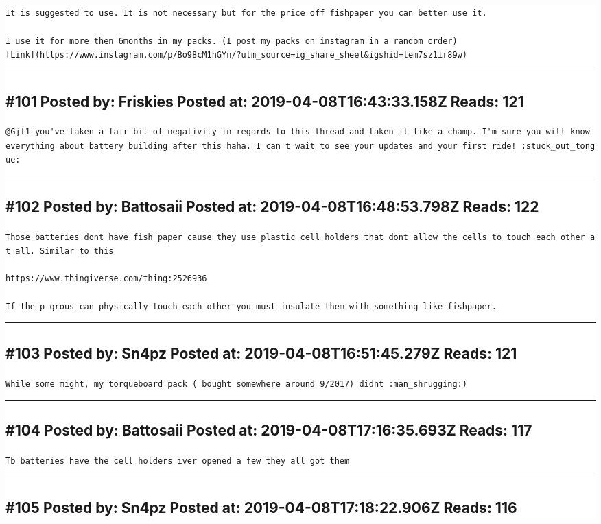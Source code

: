 ```
It is suggested to use. It is not necessary but for the price off fishpaper you can better use it. 

I use it for more then 6months in my packs. (I post my packs on instagram in a random order)
[Link](https://www.instagram.com/p/Bo98cM1hGYn/?utm_source=ig_share_sheet&igshid=tem7sz1ir89w)
```

---
## \#101 Posted by: Friskies Posted at: 2019-04-08T16:43:33.158Z Reads: 121

```
@Gjf1 you've taken a fair bit of negativity in regards to this thread and taken it like a champ. I'm sure you will know everything about battery building after this haha. I can't wait to see your updates and your first ride! :stuck_out_tongue:
```

---
## \#102 Posted by: Battosaii Posted at: 2019-04-08T16:48:53.798Z Reads: 122

```
Those batteries dont have fish paper cause they use plastic cell holders that dont allow the cells to touch each other at all. Similar to this 

https://www.thingiverse.com/thing:2526936

If the p grous can physically touch each other you must insulate them with something like fishpaper.
```

---
## \#103 Posted by: Sn4pz Posted at: 2019-04-08T16:51:45.279Z Reads: 121

```
While some might, my torqueboard pack ( bought somewhere around 9/2017) didnt :man_shrugging:)
```

---
## \#104 Posted by: Battosaii Posted at: 2019-04-08T17:16:35.693Z Reads: 117

```
Tb batteries have the cell holders iver opened a few they all got them
```

---
## \#105 Posted by: Sn4pz Posted at: 2019-04-08T17:18:22.906Z Reads: 116
